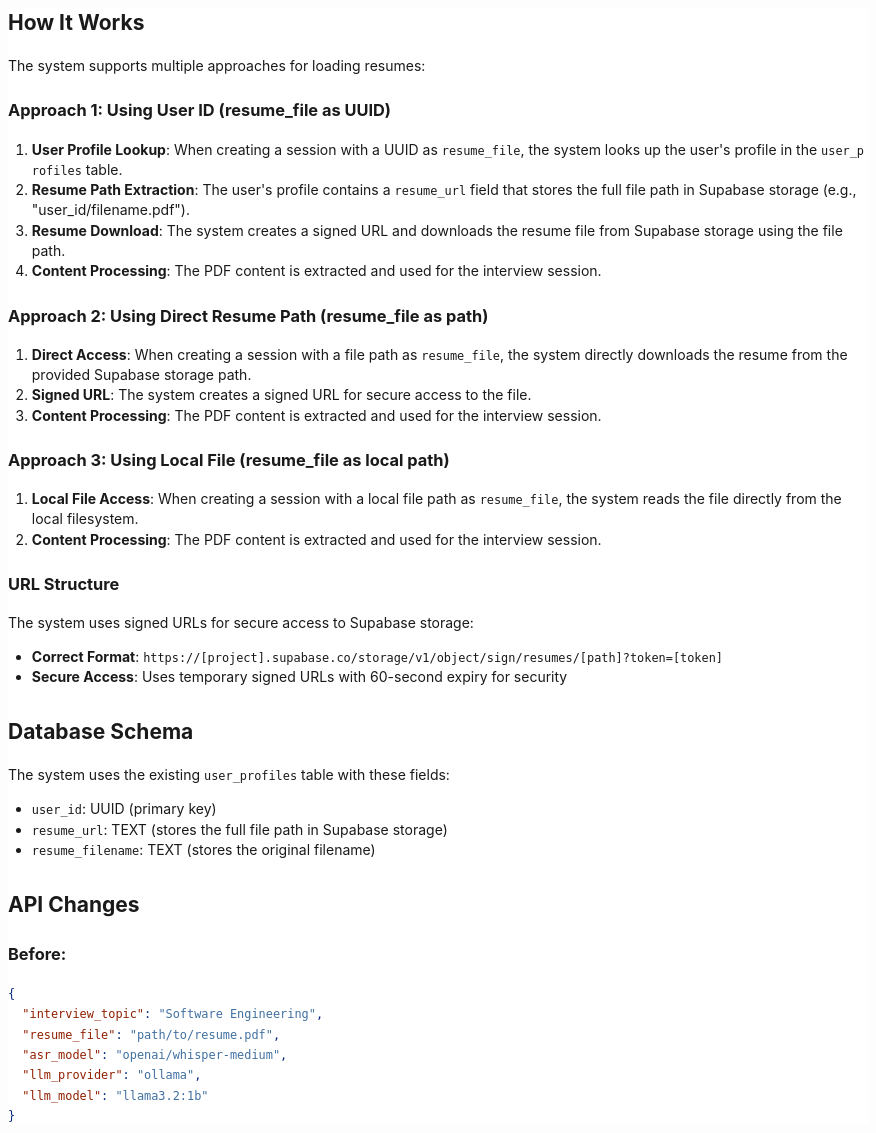 ## How It Works

The system supports multiple approaches for loading resumes:

### Approach 1: Using User ID (resume_file as UUID)
1. **User Profile Lookup**: When creating a session with a UUID as `resume_file`, the system looks up the user's profile in the `user_profiles` table.
2. **Resume Path Extraction**: The user's profile contains a `resume_url` field that stores the full file path in Supabase storage (e.g., "user_id/filename.pdf").
3. **Resume Download**: The system creates a signed URL and downloads the resume file from Supabase storage using the file path.
4. **Content Processing**: The PDF content is extracted and used for the interview session.

### Approach 2: Using Direct Resume Path (resume_file as path)
1. **Direct Access**: When creating a session with a file path as `resume_file`, the system directly downloads the resume from the provided Supabase storage path.
2. **Signed URL**: The system creates a signed URL for secure access to the file.
3. **Content Processing**: The PDF content is extracted and used for the interview session.

### Approach 3: Using Local File (resume_file as local path)
1. **Local File Access**: When creating a session with a local file path as `resume_file`, the system reads the file directly from the local filesystem.
2. **Content Processing**: The PDF content is extracted and used for the interview session.

### URL Structure
The system uses signed URLs for secure access to Supabase storage:
- **Correct Format**: `https://[project].supabase.co/storage/v1/object/sign/resumes/[path]?token=[token]`
- **Secure Access**: Uses temporary signed URLs with 60-second expiry for security

## Database Schema

The system uses the existing `user_profiles` table with these fields:
- `user_id`: UUID (primary key)
- `resume_url`: TEXT (stores the full file path in Supabase storage)
- `resume_filename`: TEXT (stores the original filename)

## API Changes

### Before:
```json
{
  "interview_topic": "Software Engineering",
  "resume_file": "path/to/resume.pdf",
  "asr_model": "openai/whisper-medium",
  "llm_provider": "ollama",
  "llm_model": "llama3.2:1b"
}
```
